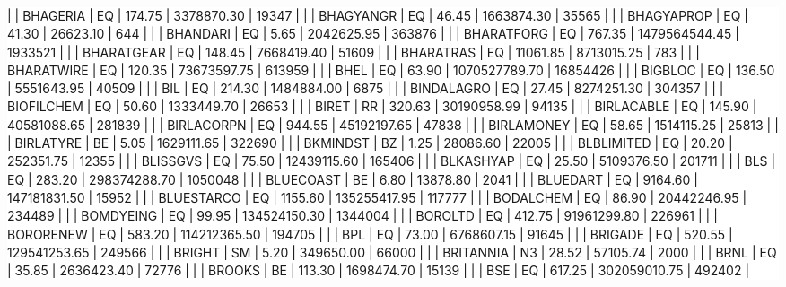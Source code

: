|  | BHAGERIA | EQ | 174.75 | 3378870.30 | 19347 |
|  | BHAGYANGR | EQ | 46.45 | 1663874.30 | 35565 |
|  | BHAGYAPROP | EQ | 41.30 | 26623.10 | 644 |
|  | BHANDARI | EQ | 5.65 | 2042625.95 | 363876 |
|  | BHARATFORG | EQ | 767.35 | 1479564544.45 | 1933521 |
|  | BHARATGEAR | EQ | 148.45 | 7668419.40 | 51609 |
|  | BHARATRAS | EQ | 11061.85 | 8713015.25 | 783 |
|  | BHARATWIRE | EQ | 120.35 | 73673597.75 | 613959 |
|  | BHEL | EQ | 63.90 | 1070527789.70 | 16854426 |
|  | BIGBLOC | EQ | 136.50 | 5551643.95 | 40509 |
|  | BIL | EQ | 214.30 | 1484884.00 | 6875 |
|  | BINDALAGRO | EQ | 27.45 | 8274251.30 | 304357 |
|  | BIOFILCHEM | EQ | 50.60 | 1333449.70 | 26653 |
|  | BIRET | RR | 320.63 | 30190958.99 | 94135 |
|  | BIRLACABLE | EQ | 145.90 | 40581088.65 | 281839 |
|  | BIRLACORPN | EQ | 944.55 | 45192197.65 | 47838 |
|  | BIRLAMONEY | EQ | 58.65 | 1514115.25 | 25813 |
|  | BIRLATYRE | BE | 5.05 | 1629111.65 | 322690 |
|  | BKMINDST | BZ | 1.25 | 28086.60 | 22005 |
|  | BLBLIMITED | EQ | 20.20 | 252351.75 | 12355 |
|  | BLISSGVS | EQ | 75.50 | 12439115.60 | 165406 |
|  | BLKASHYAP | EQ | 25.50 | 5109376.50 | 201711 |
|  | BLS | EQ | 283.20 | 298374288.70 | 1050048 |
|  | BLUECOAST | BE | 6.80 | 13878.80 | 2041 |
|  | BLUEDART | EQ | 9164.60 | 147181831.50 | 15952 |
|  | BLUESTARCO | EQ | 1155.60 | 135255417.95 | 117777 |
|  | BODALCHEM | EQ | 86.90 | 20442246.95 | 234489 |
|  | BOMDYEING | EQ | 99.95 | 134524150.30 | 1344004 |
|  | BOROLTD | EQ | 412.75 | 91961299.80 | 226961 |
|  | BORORENEW | EQ | 583.20 | 114212365.50 | 194705 |
|  | BPL | EQ | 73.00 | 6768607.15 | 91645 |
|  | BRIGADE | EQ | 520.55 | 129541253.65 | 249566 |
|  | BRIGHT | SM | 5.20 | 349650.00 | 66000 |
|  | BRITANNIA | N3 | 28.52 | 57105.74 | 2000 |
|  | BRNL | EQ | 35.85 | 2636423.40 | 72776 |
|  | BROOKS | BE | 113.30 | 1698474.70 | 15139 |
|  | BSE | EQ | 617.25 | 302059010.75 | 492402 |